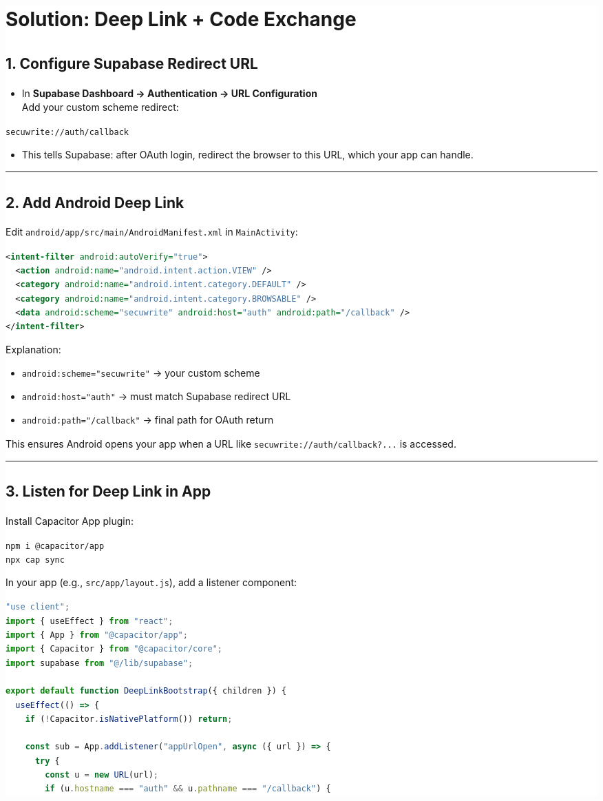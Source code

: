 # Solution: Deep Link + Code Exchange

## 1. Configure Supabase Redirect URL

- In **Supabase Dashboard → Authentication → URL Configuration**  
    Add your custom scheme redirect:
    

```
secuwrite://auth/callback
```

- This tells Supabase: after OAuth login, redirect the browser to this URL, which your app can handle.
    

---

## 2. Add Android Deep Link

Edit `android/app/src/main/AndroidManifest.xml` in `MainActivity`:

```xml
<intent-filter android:autoVerify="true">
  <action android:name="android.intent.action.VIEW" />
  <category android:name="android.intent.category.DEFAULT" />
  <category android:name="android.intent.category.BROWSABLE" />
  <data android:scheme="secuwrite" android:host="auth" android:path="/callback" />
</intent-filter>
```

Explanation:

- `android:scheme="secuwrite"` → your custom scheme
    
- `android:host="auth"` → must match Supabase redirect URL
    
- `android:path="/callback"` → final path for OAuth return
    

This ensures Android opens your app when a URL like `secuwrite://auth/callback?...` is accessed.

---

## 3. Listen for Deep Link in App

Install Capacitor App plugin:

```bash
npm i @capacitor/app
npx cap sync
```

In your app (e.g., `src/app/layout.js`), add a listener component:

```javascript
"use client";
import { useEffect } from "react";
import { App } from "@capacitor/app";
import { Capacitor } from "@capacitor/core";
import supabase from "@/lib/supabase";

export default function DeepLinkBootstrap({ children }) {
  useEffect(() => {
    if (!Capacitor.isNativePlatform()) return;

    const sub = App.addListener("appUrlOpen", async ({ url }) => {
      try {
        const u = new URL(url);
        if (u.hostname === "auth" && u.pathname === "/callback") {
```